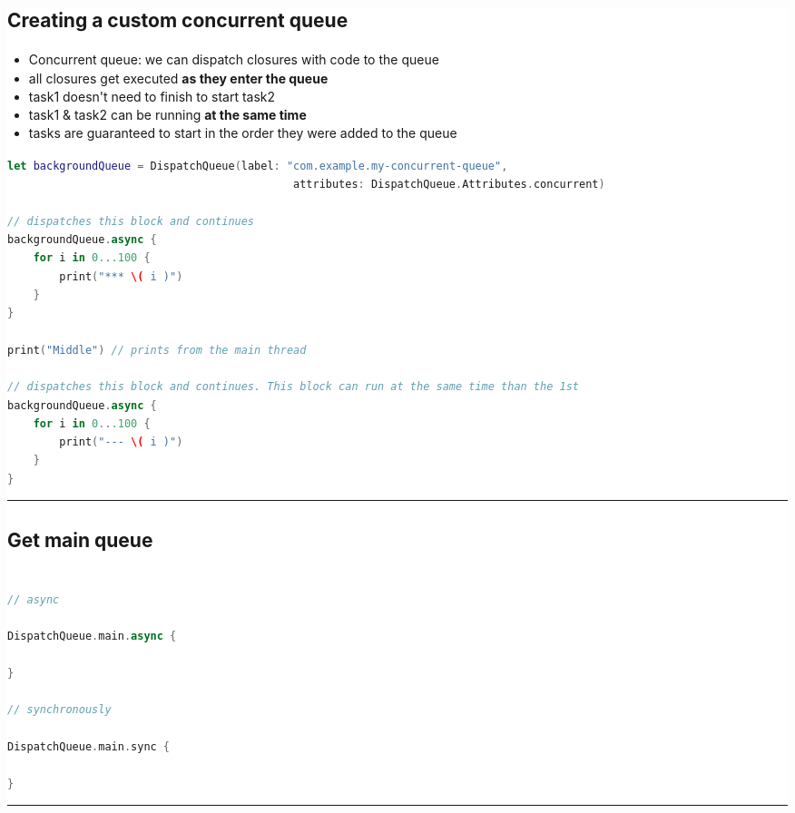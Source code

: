 
## Creating a custom concurrent queue

- Concurrent queue: we can dispatch closures with code to the queue
- all closures get executed __as they enter the queue__
- task1 doesn't need to finish to start task2
- task1 & task2 can be running __at the same time__
- tasks are guaranteed to start in the order they were added to the queue


```swift
let backgroundQueue = DispatchQueue(label: "com.example.my-concurrent-queue",
                                            attributes: DispatchQueue.Attributes.concurrent)

// dispatches this block and continues
backgroundQueue.async {
    for i in 0...100 {
        print("*** \( i )")
    }
}

print("Middle") // prints from the main thread

// dispatches this block and continues. This block can run at the same time than the 1st
backgroundQueue.async {
    for i in 0...100 {
        print("--- \( i )")
    }
}

```

---

## Get main queue

```swift

// async

DispatchQueue.main.async {

}

// synchronously

DispatchQueue.main.sync {

}

```

---
